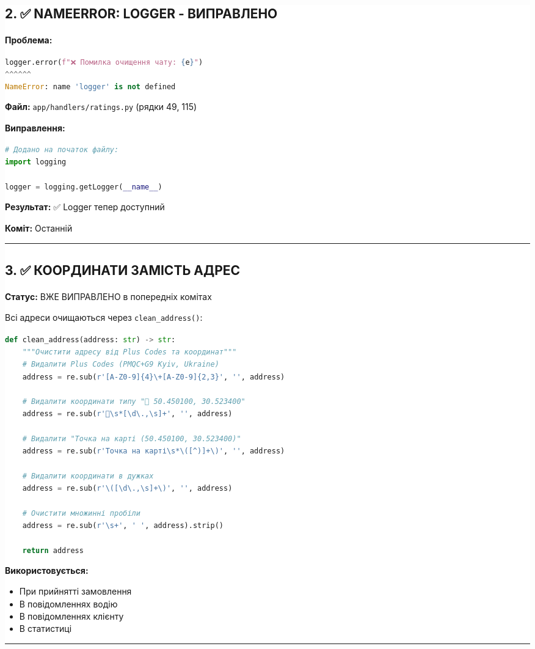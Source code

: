 ## 2. ✅ NAMEERROR: LOGGER - ВИПРАВЛЕНО

**Проблема:**
```python
logger.error(f"❌ Помилка очищення чату: {e}")
^^^^^^
NameError: name 'logger' is not defined
```

**Файл:** `app/handlers/ratings.py` (рядки 49, 115)

**Виправлення:**
```python
# Додано на початок файлу:
import logging

logger = logging.getLogger(__name__)
```

**Результат:** ✅ Logger тепер доступний

**Коміт:** Останній

---

## 3. ✅ КООРДИНАТИ ЗАМІСТЬ АДРЕС

**Статус:** ВЖЕ ВИПРАВЛЕНО в попередніх комітах

Всі адреси очищаються через `clean_address()`:

```python
def clean_address(address: str) -> str:
    """Очистити адресу від Plus Codes та координат"""
    # Видалити Plus Codes (PMQC+G9 Kyiv, Ukraine)
    address = re.sub(r'[A-Z0-9]{4}\+[A-Z0-9]{2,3}', '', address)
    
    # Видалити координати типу "📍 50.450100, 30.523400"
    address = re.sub(r'📍\s*[\d\.,\s]+', '', address)
    
    # Видалити "Точка на карті (50.450100, 30.523400)"
    address = re.sub(r'Точка на карті\s*\([^)]+\)', '', address)
    
    # Видалити координати в дужках
    address = re.sub(r'\([\d\.,\s]+\)', '', address)
    
    # Очистити множинні пробіли
    address = re.sub(r'\s+', ' ', address).strip()
    
    return address
```

**Використовується:**
- При прийнятті замовлення
- В повідомленнях водію
- В повідомленнях клієнту
- В статистиці

---